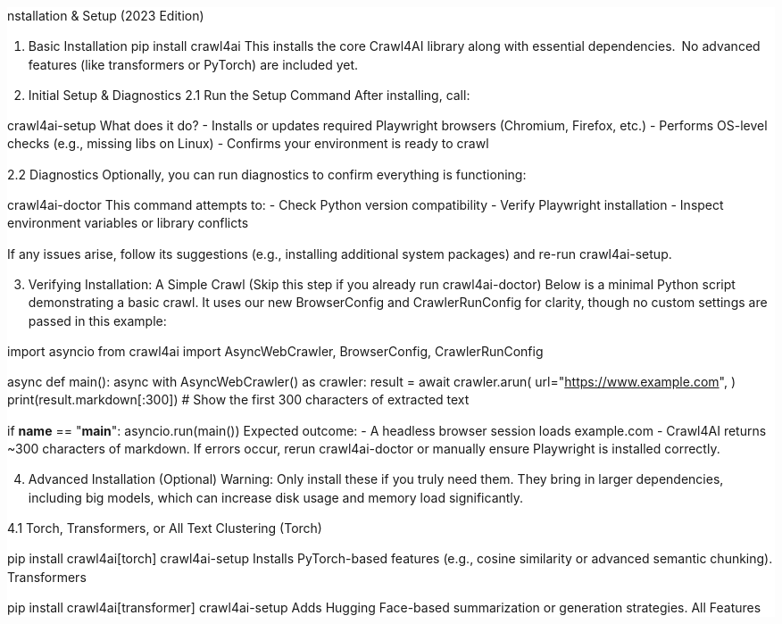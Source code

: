 nstallation & Setup (2023 Edition)
1. Basic Installation
pip install crawl4ai
This installs the core Crawl4AI library along with essential dependencies. No advanced features (like transformers or PyTorch) are included yet.

2. Initial Setup & Diagnostics
2.1 Run the Setup Command
After installing, call:

crawl4ai-setup
What does it do? - Installs or updates required Playwright browsers (Chromium, Firefox, etc.) - Performs OS-level checks (e.g., missing libs on Linux) - Confirms your environment is ready to crawl

2.2 Diagnostics
Optionally, you can run diagnostics to confirm everything is functioning:

crawl4ai-doctor
This command attempts to: - Check Python version compatibility - Verify Playwright installation - Inspect environment variables or library conflicts

If any issues arise, follow its suggestions (e.g., installing additional system packages) and re-run crawl4ai-setup.

3. Verifying Installation: A Simple Crawl (Skip this step if you already run crawl4ai-doctor)
Below is a minimal Python script demonstrating a basic crawl. It uses our new BrowserConfig and CrawlerRunConfig for clarity, though no custom settings are passed in this example:

import asyncio
from crawl4ai import AsyncWebCrawler, BrowserConfig, CrawlerRunConfig

async def main():
    async with AsyncWebCrawler() as crawler:
        result = await crawler.arun(
            url="https://www.example.com",
        )
        print(result.markdown[:300])  # Show the first 300 characters of extracted text

if __name__ == "__main__":
    asyncio.run(main())
Expected outcome: - A headless browser session loads example.com - Crawl4AI returns ~300 characters of markdown.
If errors occur, rerun crawl4ai-doctor or manually ensure Playwright is installed correctly.

4. Advanced Installation (Optional)
Warning: Only install these if you truly need them. They bring in larger dependencies, including big models, which can increase disk usage and memory load significantly.

4.1 Torch, Transformers, or All
Text Clustering (Torch)

pip install crawl4ai[torch]
crawl4ai-setup
Installs PyTorch-based features (e.g., cosine similarity or advanced semantic chunking).
Transformers

pip install crawl4ai[transformer]
crawl4ai-setup
Adds Hugging Face-based summarization or generation strategies.
All Features
